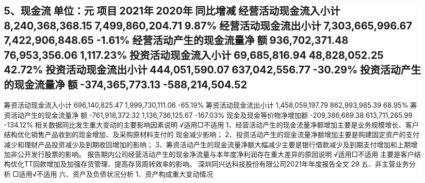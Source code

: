 5、现金流
单位：元
项目
2021年
2020年
同比增减
经营活动现金流入小计
8,240,368,368.15
7,499,860,204.71
9.87%
经营活动现金流出小计
7,303,665,996.67
7,422,906,848.65
-1.61%
经营活动产生的现金流量净
额
936,702,371.48
76,953,356.06
1,117.23%
投资活动现金流入小计
69,685,816.94
48,828,052.25
42.72%
投资活动现金流出小计
444,051,590.07
637,042,556.77
-30.29%
投资活动产生的现金流量净
额
-374,365,773.13
-588,214,504.52
--
筹资活动现金流入小计
696,140,825.47
1,999,730,111.06
-65.19%
筹资活动现金流出小计
1,458,059,197.79
862,993,985.39
68.95%
筹资活动产生的现金流量净
额
-761,918,372.32
1,136,736,125.67
-167.03%
现金及现金等价物净增加额
-209,386,669.38
613,711,265.99
-134.12%
相关数据同比发生重大变动的主要影响因素说明
√适用□不适用
1、经营活动产生的现金流量净额增加主要是业务规模增长、客户结构优化销售产品收到的现金增加、及采购原材料支付的
现金减少影响；
2、投资活动产生的现金流量净额增加主要是购建固定资产的支付减少和理财产品投资减少及到期收回增加的影响；
3、筹资活动产生的现金流量净额大幅减少主要是银行借款减少及到期支付增加和上期增加非公开发行股票的影响。
报告期内公司经营活动产生的现金净流量与本年度净利润存在重大差异的原因说明
√适用□不适用
主要是客户结构优化TT回款增加及加强存货管理、提高存货周转效率的影响。
深圳同兴达科技股份有限公司2021年年度报告全文
29
五、非主营业务分析
□适用√不适用
六、资产及负债状况分析
1、资产构成重大变动情况